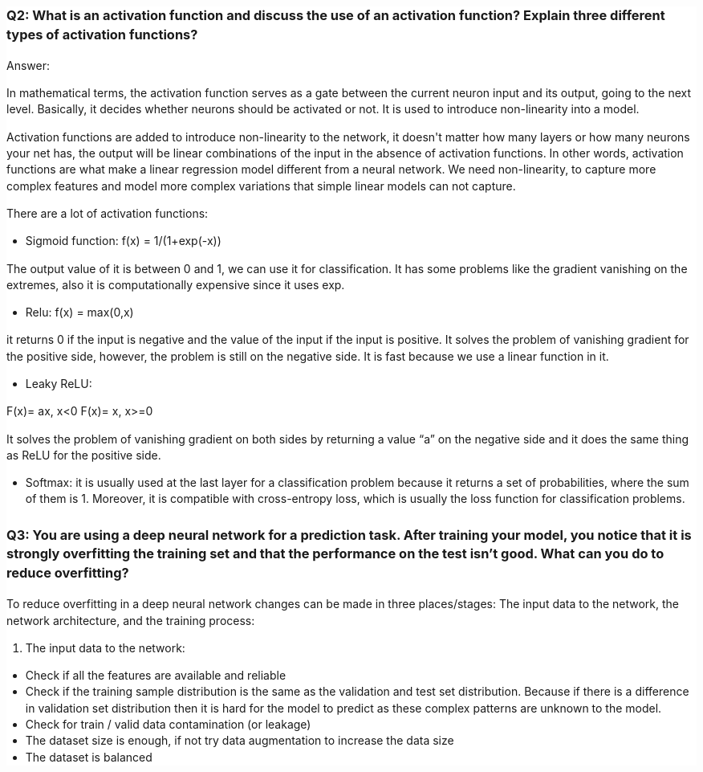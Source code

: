 
### Q2: What is an activation function and discuss the use of an activation function? Explain three different types of activation functions? ###

Answer:

In mathematical terms, the activation function serves as a gate between the current neuron input and its output, going to the next level. Basically, it decides whether neurons should be activated or not.
It is used to introduce non-linearity into a model.

Activation functions are added to introduce non-linearity to the network, it doesn't matter how many layers or how many neurons your net has, the output will be linear combinations of the input in the absence of activation functions. In other words, activation functions are what make a linear regression model different from a neural network. We need non-linearity, to capture more complex features and model more complex variations that simple linear models can not capture.

There are a lot of activation functions:

* Sigmoid function: f(x) = 1/(1+exp(-x))

The output value of it is between 0 and 1, we can use it for classification. It has some problems like the gradient vanishing on the extremes, also it is computationally expensive since it uses exp.

* Relu: f(x) = max(0,x)

it returns 0 if the input is negative and the value of the input if the input is positive. It solves the problem of vanishing gradient for the positive side, however, the problem is still on the negative side. It is fast because we use a linear function in it.

* Leaky ReLU:

F(x)= ax, x<0
F(x)= x, x>=0

It solves the problem of vanishing gradient on both sides by returning a value “a” on the negative side and it does the same thing as ReLU for the positive side.

* Softmax: it is usually used at the last layer for a classification problem because it returns a set of probabilities, where the sum of them is 1. Moreover, it is compatible with cross-entropy loss, which is usually the loss function for classification problems.


### Q3: You are using a deep neural network for a prediction task. After training your model, you notice that it is strongly overfitting the training set and that the performance on the test isn’t good. What can you do to reduce overfitting? ###

To reduce overfitting in a deep neural network changes can be made in three places/stages: The input data to the network, the network architecture, and the training process:

1. The input data to the network:

* Check if all the features are available and reliable
* Check if the training sample distribution is the same as the validation and test set distribution. Because if there is a difference in validation set distribution then it is hard for the model to predict as these complex patterns are unknown to the model.
* Check for train / valid data contamination (or leakage)
* The dataset size is enough, if not try data augmentation to increase the data size
* The dataset is balanced
